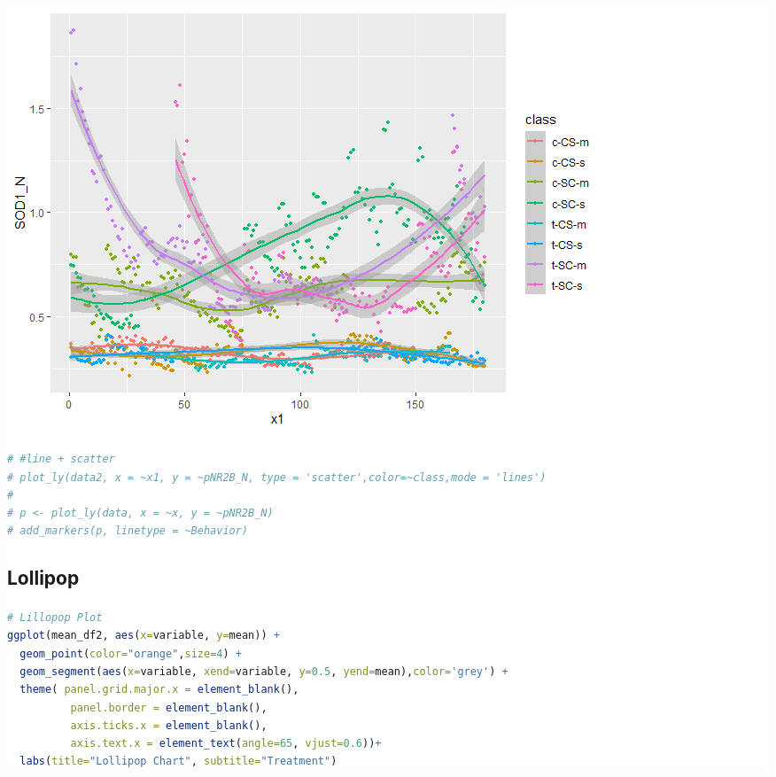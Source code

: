 ![](typesOfVisualization_files/figure-gfm/unnamed-chunk-11-1.png)

``` r
# #line + scatter
# plot_ly(data2, x = ~x1, y = ~pNR2B_N, type = 'scatter',color=~class,mode = 'lines')
# 
# p <- plot_ly(data, x = ~x, y = ~pNR2B_N) 
# add_markers(p, linetype = ~Behavior)
```

## Lollipop

``` r
# Lillopop Plot
ggplot(mean_df2, aes(x=variable, y=mean)) + 
  geom_point(color="orange",size=4) + 
  geom_segment(aes(x=variable, xend=variable, y=0.5, yend=mean),color='grey') + 
  theme( panel.grid.major.x = element_blank(),
          panel.border = element_blank(),
          axis.ticks.x = element_blank(),
          axis.text.x = element_text(angle=65, vjust=0.6))+ 
  labs(title="Lollipop Chart", subtitle="Treatment") 
```
